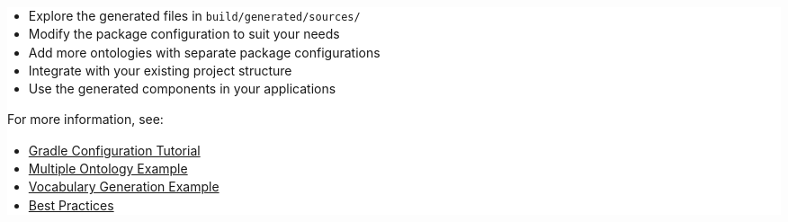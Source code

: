 - Explore the generated files in `build/generated/sources/`
- Modify the package configuration to suit your needs
- Add more ontologies with separate package configurations
- Integrate with your existing project structure
- Use the generated components in your applications

For more information, see:
- [Gradle Configuration Tutorial](../docs/ontomapper/tutorials/gradle-configuration.md)
- [Multiple Ontology Example](../samples/multi-ontology-example/README.md)
- [Vocabulary Generation Example](../samples/vocabulary-example/README.md)
- [Best Practices](../docs/ontomapper/best-practices.md)
